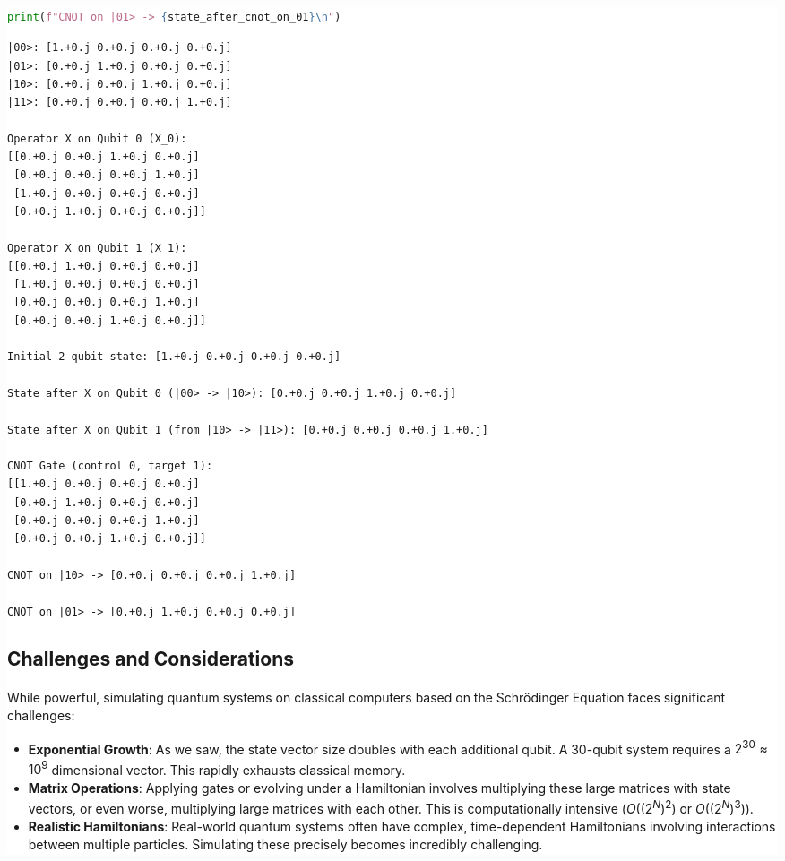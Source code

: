 ```python
print(f"CNOT on |01> -> {state_after_cnot_on_01}\n")
```

```output
|00>: [1.+0.j 0.+0.j 0.+0.j 0.+0.j]
|01>: [0.+0.j 1.+0.j 0.+0.j 0.+0.j]
|10>: [0.+0.j 0.+0.j 1.+0.j 0.+0.j]
|11>: [0.+0.j 0.+0.j 0.+0.j 1.+0.j]

Operator X on Qubit 0 (X_0):
[[0.+0.j 0.+0.j 1.+0.j 0.+0.j]
 [0.+0.j 0.+0.j 0.+0.j 1.+0.j]
 [1.+0.j 0.+0.j 0.+0.j 0.+0.j]
 [0.+0.j 1.+0.j 0.+0.j 0.+0.j]]

Operator X on Qubit 1 (X_1):
[[0.+0.j 1.+0.j 0.+0.j 0.+0.j]
 [1.+0.j 0.+0.j 0.+0.j 0.+0.j]
 [0.+0.j 0.+0.j 0.+0.j 1.+0.j]
 [0.+0.j 0.+0.j 1.+0.j 0.+0.j]]

Initial 2-qubit state: [1.+0.j 0.+0.j 0.+0.j 0.+0.j]

State after X on Qubit 0 (|00> -> |10>): [0.+0.j 0.+0.j 1.+0.j 0.+0.j]

State after X on Qubit 1 (from |10> -> |11>): [0.+0.j 0.+0.j 0.+0.j 1.+0.j]

CNOT Gate (control 0, target 1):
[[1.+0.j 0.+0.j 0.+0.j 0.+0.j]
 [0.+0.j 1.+0.j 0.+0.j 0.+0.j]
 [0.+0.j 0.+0.j 0.+0.j 1.+0.j]
 [0.+0.j 0.+0.j 1.+0.j 0.+0.j]]

CNOT on |10> -> [0.+0.j 0.+0.j 0.+0.j 1.+0.j]

CNOT on |01> -> [0.+0.j 1.+0.j 0.+0.j 0.+0.j]
```

## Challenges and Considerations

While powerful, simulating quantum systems on classical computers based on the Schrödinger Equation faces significant challenges:

*   **Exponential Growth**: As we saw, the state vector size doubles with each additional qubit. A 30-qubit system requires a $2^{30} \approx 10^9$ dimensional vector. This rapidly exhausts classical memory.
*   **Matrix Operations**: Applying gates or evolving under a Hamiltonian involves multiplying these large matrices with state vectors, or even worse, multiplying large matrices with each other. This is computationally intensive ($O((2^N)^2)$ or $O((2^N)^3)$).
*   **Realistic Hamiltonians**: Real-world quantum systems often have complex, time-dependent Hamiltonians involving interactions between multiple particles. Simulating these precisely becomes incredibly challenging.
